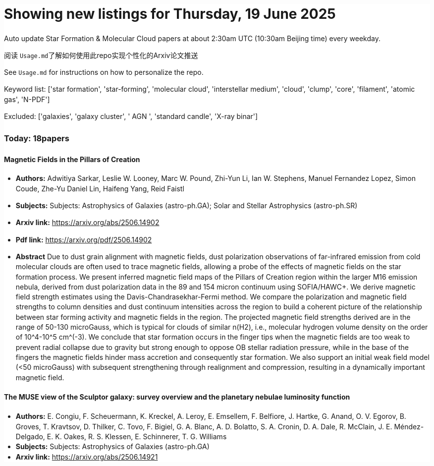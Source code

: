 # Showing new listings for Thursday, 19 June 2025
Auto update Star Formation & Molecular Cloud papers at about 2:30am UTC (10:30am Beijing time) every weekday.


阅读 `Usage.md`了解如何使用此repo实现个性化的Arxiv论文推送

See `Usage.md` for instructions on how to personalize the repo. 


Keyword list: ['star formation', 'star-forming', 'molecular cloud', 'interstellar medium', 'cloud', 'clump', 'core', 'filament', 'atomic gas', 'N-PDF']


Excluded: ['galaxies', 'galaxy cluster', ' AGN ', 'standard candle', 'X-ray binar']


### Today: 18papers 
#### Magnetic Fields in the Pillars of Creation
 - **Authors:** Adwitiya Sarkar, Leslie W. Looney, Marc W. Pound, Zhi-Yun Li, Ian W. Stephens, Manuel Fernandez Lopez, Simon Coude, Zhe-Yu Daniel Lin, Haifeng Yang, Reid Faistl
 - **Subjects:** Subjects:
Astrophysics of Galaxies (astro-ph.GA); Solar and Stellar Astrophysics (astro-ph.SR)
 - **Arxiv link:** https://arxiv.org/abs/2506.14902

 - **Pdf link:** https://arxiv.org/pdf/2506.14902

 - **Abstract**
 Due to dust grain alignment with magnetic fields, dust polarization observations of far-infrared emission from cold molecular clouds are often used to trace magnetic fields, allowing a probe of the effects of magnetic fields on the star formation process. We present inferred magnetic field maps of the Pillars of Creation region within the larger M16 emission nebula, derived from dust polarization data in the 89 and 154 micron continuum using SOFIA/HAWC+. We derive magnetic field strength estimates using the Davis-Chandrasekhar-Fermi method. We compare the polarization and magnetic field strengths to column densities and dust continuum intensities across the region to build a coherent picture of the relationship between star forming activity and magnetic fields in the region. The projected magnetic field strengths derived are in the range of 50-130 microGauss, which is typical for clouds of similar n(H2), i.e., molecular hydrogen volume density on the order of 10^4-10^5 cm^(-3). We conclude that star formation occurs in the finger tips when the magnetic fields are too weak to prevent radial collapse due to gravity but strong enough to oppose OB stellar radiation pressure, while in the base of the fingers the magnetic fields hinder mass accretion and consequently star formation. We also support an initial weak field model (<50 microGauss) with subsequent strengthening through realignment and compression, resulting in a dynamically important magnetic field.
#### The MUSE view of the Sculptor galaxy: survey overview and the planetary nebulae luminosity function
 - **Authors:** E. Congiu, F. Scheuermann, K. Kreckel, A. Leroy, E. Emsellem, F. Belfiore, J. Hartke, G. Anand, O. V. Egorov, B. Groves, T. Kravtsov, D. Thilker, C. Tovo, F. Bigiel, G. A. Blanc, A. D. Bolatto, S. A. Cronin, D. A. Dale, R. McClain, J. E. Méndez-Delgado, E. K. Oakes, R. S. Klessen, E. Schinnerer, T. G. Williams
 - **Subjects:** Subjects:
Astrophysics of Galaxies (astro-ph.GA)
 - **Arxiv link:** https://arxiv.org/abs/2506.14921
